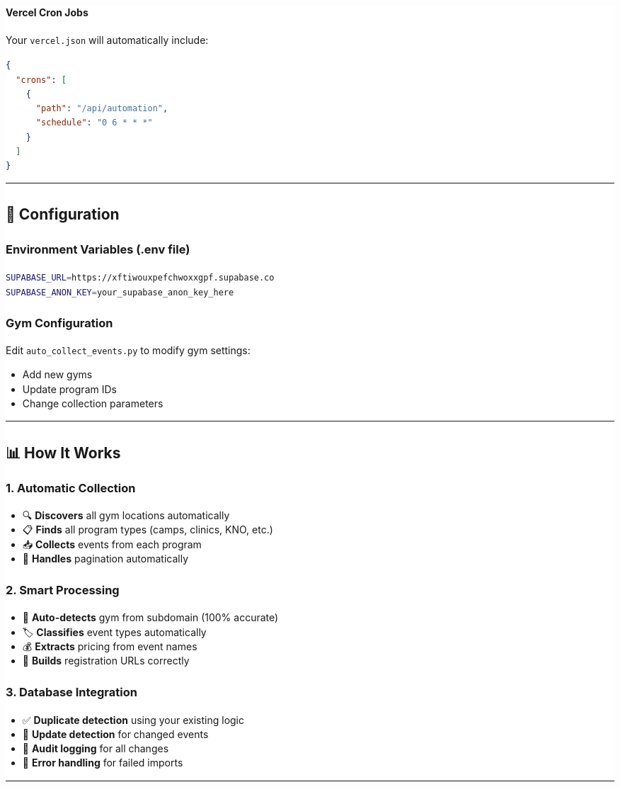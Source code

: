 #### **Vercel Cron Jobs**
Your `vercel.json` will automatically include:
```json
{
  "crons": [
    {
      "path": "/api/automation",
      "schedule": "0 6 * * *"
    }
  ]
}
```

---

## 🔧 **Configuration**

### **Environment Variables (.env file)**
```bash
SUPABASE_URL=https://xftiwouxpefchwoxxgpf.supabase.co
SUPABASE_ANON_KEY=your_supabase_anon_key_here
```

### **Gym Configuration**
Edit `auto_collect_events.py` to modify gym settings:
- Add new gyms
- Update program IDs  
- Change collection parameters

---

## 📊 **How It Works**

### **1. Automatic Collection**
- 🔍 **Discovers** all gym locations automatically
- 📋 **Finds** all program types (camps, clinics, KNO, etc.)
- 📥 **Collects** events from each program
- 🔄 **Handles** pagination automatically

### **2. Smart Processing**
- 🎯 **Auto-detects** gym from subdomain (100% accurate)
- 🏷️ **Classifies** event types automatically
- 💰 **Extracts** pricing from event names
- 🔗 **Builds** registration URLs correctly

### **3. Database Integration**
- ✅ **Duplicate detection** using your existing logic
- 🔄 **Update detection** for changed events
- 📝 **Audit logging** for all changes
- 🚫 **Error handling** for failed imports

---